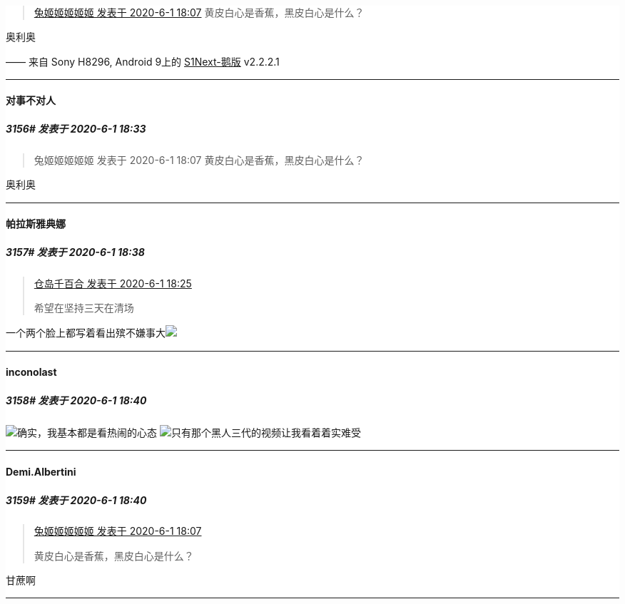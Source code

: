 <blockquote><a href="httphttps://bbs.saraba1st.com/2b/forum.php?mod=redirect&amp;goto=findpost&amp;pid=47639871&amp;ptid=1937970" target="_blank">兔姬姬姬姬姬 发表于 2020-6-1 18:07</a>
黄皮白心是香蕉，黑皮白心是什么？</blockquote>
奥利奥

—— 来自 Sony H8296, Android 9上的 [S1Next-鹅版](https://github.com/ykrank/S1-Next/releases) v2.2.2.1


-----

####  对事不对人  
##### 3156#       发表于 2020-6-1 18:33


<blockquote>兔姬姬姬姬姬 发表于 2020-6-1 18:07
黄皮白心是香蕉，黑皮白心是什么？</blockquote>
奥利奥


-----

####  帕拉斯雅典娜  
##### 3157#       发表于 2020-6-1 18:38


<blockquote><a href="httphttps://bbs.saraba1st.com/2b/forum.php?mod=redirect&amp;goto=findpost&amp;pid=47640109&amp;ptid=1937970" target="_blank">仓岛千百合 发表于 2020-6-1 18:25</a>

希望在坚持三天在清场</blockquote>
一个两个脸上都写着看出殡不嫌事大<img src="https://static.saraba1st.com/image/smiley/face2017/037.png" referrerpolicy="no-referrer">


-----

####  inconolast  
##### 3158#       发表于 2020-6-1 18:40


<img src="https://static.saraba1st.com/image/smiley/face2017/049.png" referrerpolicy="no-referrer">确实，我基本都是看热闹的心态
<img src="https://static.saraba1st.com/image/smiley/face2017/001.png" referrerpolicy="no-referrer">只有那个黑人三代的视频让我看着着实难受


-----

####  Demi.Albertini  
##### 3159#       发表于 2020-6-1 18:40


<blockquote><a href="httphttps://bbs.saraba1st.com/2b/forum.php?mod=redirect&amp;goto=findpost&amp;pid=47639871&amp;ptid=1937970" target="_blank">兔姬姬姬姬姬 发表于 2020-6-1 18:07</a>

黄皮白心是香蕉，黑皮白心是什么？</blockquote>
甘蔗啊


-----

